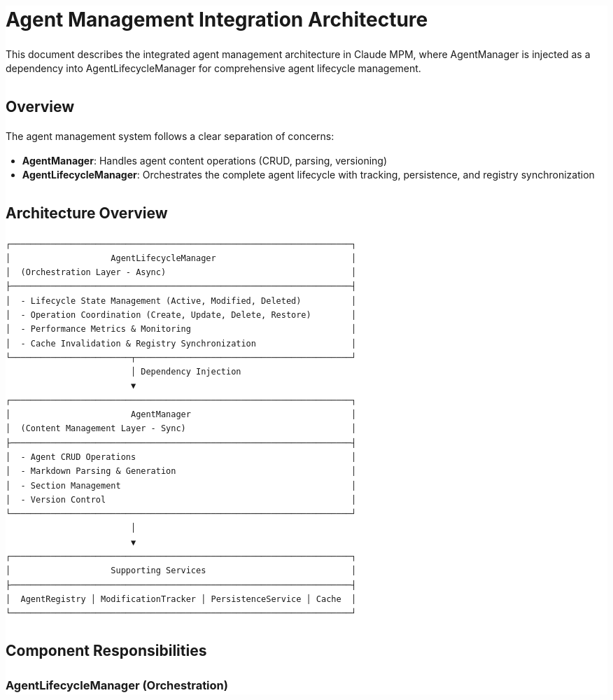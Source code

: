 # Agent Management Integration Architecture

This document describes the integrated agent management architecture in Claude MPM, where AgentManager is injected as a dependency into AgentLifecycleManager for comprehensive agent lifecycle management.

## Overview

The agent management system follows a clear separation of concerns:
- **AgentManager**: Handles agent content operations (CRUD, parsing, versioning)
- **AgentLifecycleManager**: Orchestrates the complete agent lifecycle with tracking, persistence, and registry synchronization

## Architecture Overview

```
┌────────────────────────────────────────────────────────────────────┐
│                    AgentLifecycleManager                           │
│  (Orchestration Layer - Async)                                     │
├────────────────────────────────────────────────────────────────────┤
│  - Lifecycle State Management (Active, Modified, Deleted)          │
│  - Operation Coordination (Create, Update, Delete, Restore)        │
│  - Performance Metrics & Monitoring                                │
│  - Cache Invalidation & Registry Synchronization                   │
└────────────────────────┬───────────────────────────────────────────┘
                         │ Dependency Injection
                         ▼
┌────────────────────────────────────────────────────────────────────┐
│                        AgentManager                                │
│  (Content Management Layer - Sync)                                 │
├────────────────────────────────────────────────────────────────────┤
│  - Agent CRUD Operations                                           │
│  - Markdown Parsing & Generation                                   │
│  - Section Management                                              │
│  - Version Control                                                 │
└────────────────────────────────────────────────────────────────────┘
                         │
                         ▼
┌────────────────────────────────────────────────────────────────────┐
│                    Supporting Services                             │
├────────────────────────────────────────────────────────────────────┤
│  AgentRegistry │ ModificationTracker │ PersistenceService │ Cache  │
└────────────────────────────────────────────────────────────────────┘
```

## Component Responsibilities

### AgentLifecycleManager (Orchestration)
